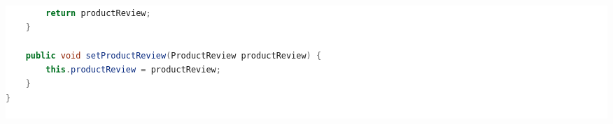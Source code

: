 ```java
		return productReview;
	}

	public void setProductReview(ProductReview productReview) {
		this.productReview = productReview;
	}
}



```
